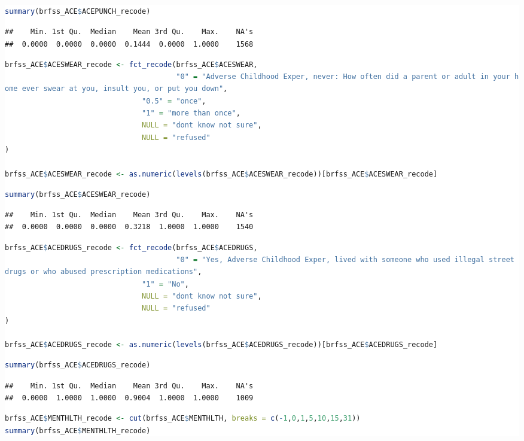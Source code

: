 ``` r
summary(brfss_ACE$ACEPUNCH_recode)
```

    ##    Min. 1st Qu.  Median    Mean 3rd Qu.    Max.    NA's 
    ##  0.0000  0.0000  0.0000  0.1444  0.0000  1.0000    1568

``` r
brfss_ACE$ACESWEAR_recode <- fct_recode(brfss_ACE$ACESWEAR, 
                                        "0" = "Adverse Childhood Exper, never: How often did a parent or adult in your home ever swear at you, insult you, or put you down",
                                "0.5" = "once", 
                                "1" = "more than once",
                                NULL = "dont know not sure",
                                NULL = "refused"
)

brfss_ACE$ACESWEAR_recode <- as.numeric(levels(brfss_ACE$ACESWEAR_recode))[brfss_ACE$ACESWEAR_recode]
```

``` r
summary(brfss_ACE$ACESWEAR_recode)
```

    ##    Min. 1st Qu.  Median    Mean 3rd Qu.    Max.    NA's 
    ##  0.0000  0.0000  0.0000  0.3218  1.0000  1.0000    1540

``` r
brfss_ACE$ACEDRUGS_recode <- fct_recode(brfss_ACE$ACEDRUGS, 
                                        "0" = "Yes, Adverse Childhood Exper, lived with someone who used illegal street drugs or who abused prescription medications",
                                "1" = "No", 
                                NULL = "dont know not sure",
                                NULL = "refused"
)

brfss_ACE$ACEDRUGS_recode <- as.numeric(levels(brfss_ACE$ACEDRUGS_recode))[brfss_ACE$ACEDRUGS_recode]
```

``` r
summary(brfss_ACE$ACEDRUGS_recode)
```

    ##    Min. 1st Qu.  Median    Mean 3rd Qu.    Max.    NA's 
    ##  0.0000  1.0000  1.0000  0.9004  1.0000  1.0000    1009

``` r
brfss_ACE$MENTHLTH_recode <- cut(brfss_ACE$MENTHLTH, breaks = c(-1,0,1,5,10,15,31))
summary(brfss_ACE$MENTHLTH_recode)
```
